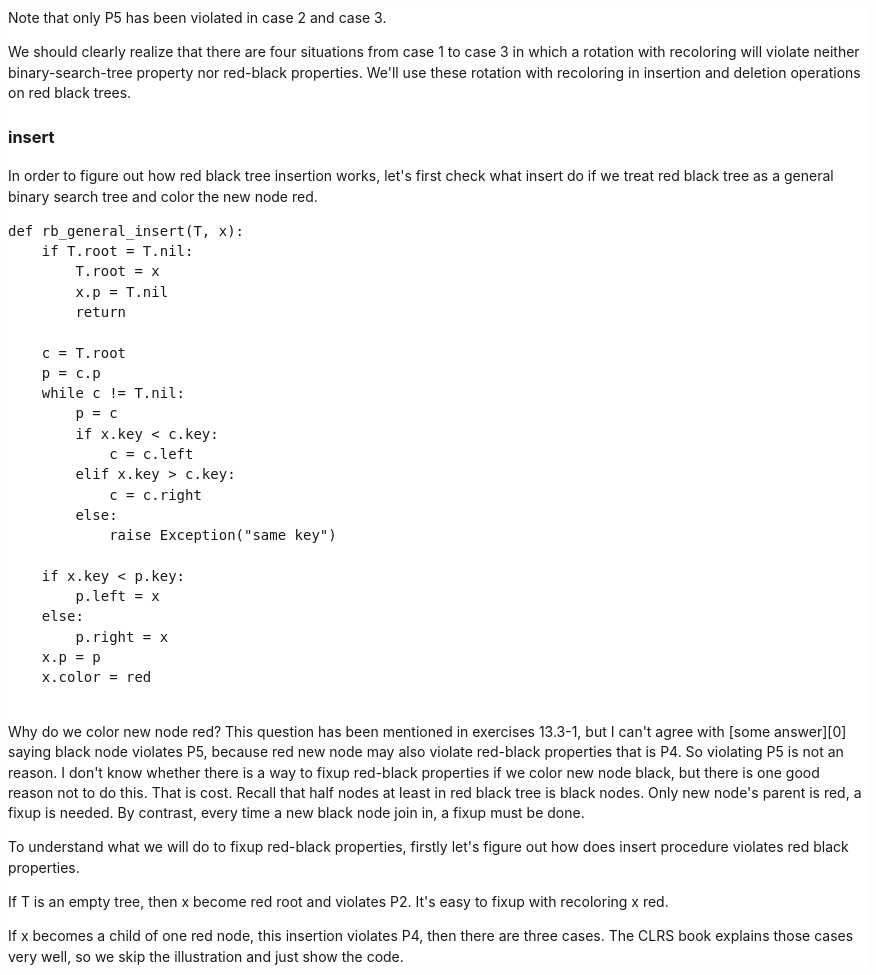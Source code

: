 Note that only P5 has been violated in case 2 and case 3.

We should clearly realize that there are four situations from case 1 to case 3 in which a rotation with recoloring will violate neither binary-search-tree property nor 
red-black properties. We'll use these rotation with recoloring in insertion and deletion operations on red black trees.

### insert
In order to figure out how red black tree insertion works, let's first check what insert do if we treat red black tree as a
general binary search tree and color the new node red.

<pre class="brush:python;">
def rb_general_insert(T, x):
	if T.root = T.nil:
		T.root = x
		x.p = T.nil
		return

	c = T.root
	p = c.p
	while c != T.nil:
		p = c
		if x.key < c.key:
			c = c.left
		elif x.key > c.key:
			c = c.right
		else:
			raise Exception("same key")

	if x.key < p.key:
		p.left = x
	else:
		p.right = x
	x.p = p
	x.color = red

</pre>

Why do we color new node red? This question has been mentioned in exercises 13.3-1, but I can't agree with [some answer][0] saying black node violates
P5, because red new node may also violate red-black properties that is P4. So violating P5 is not an reason. I don't know whether there is a way to fixup red-black properties if we color new node black, but there is one good reason not to do this. That is cost. Recall that half nodes at least in red black tree is black nodes. Only new node's parent is red, a fixup is needed. By contrast, every time a new black node join in, a fixup must be done.

To understand what we will do to fixup red-black properties, firstly let's figure out how does insert procedure violates red black properties.

If T is an empty tree, then x become red root and violates P2. It's easy to fixup with recoloring x red.

If x becomes a child of one red node, this insertion violates P4, then there are three cases. The CLRS book explains those cases very well, so we skip the illustration and just show the code.
